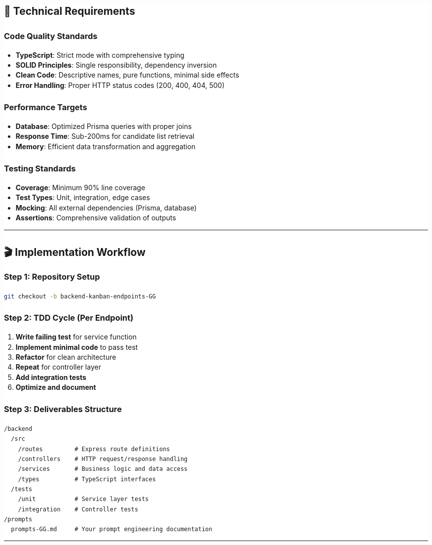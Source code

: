 
## 📐 Technical Requirements

### Code Quality Standards
- **TypeScript**: Strict mode with comprehensive typing
- **SOLID Principles**: Single responsibility, dependency inversion
- **Clean Code**: Descriptive names, pure functions, minimal side effects
- **Error Handling**: Proper HTTP status codes (200, 400, 404, 500)

### Performance Targets
- **Database**: Optimized Prisma queries with proper joins
- **Response Time**: Sub-200ms for candidate list retrieval
- **Memory**: Efficient data transformation and aggregation

### Testing Standards
- **Coverage**: Minimum 90% line coverage
- **Test Types**: Unit, integration, edge cases
- **Mocking**: All external dependencies (Prisma, database)
- **Assertions**: Comprehensive validation of outputs

---

## 🎬 Implementation Workflow

### Step 1: Repository Setup
```bash
git checkout -b backend-kanban-endpoints-GG
```

### Step 2: TDD Cycle (Per Endpoint)
1. **Write failing test** for service function
2. **Implement minimal code** to pass test
3. **Refactor** for clean architecture
4. **Repeat** for controller layer
5. **Add integration tests**
6. **Optimize and document**

### Step 3: Deliverables Structure
```
/backend
  /src
    /routes         # Express route definitions
    /controllers    # HTTP request/response handling
    /services       # Business logic and data access
    /types          # TypeScript interfaces
  /tests
    /unit           # Service layer tests
    /integration    # Controller tests
/prompts
  prompts-GG.md     # Your prompt engineering documentation
```

---